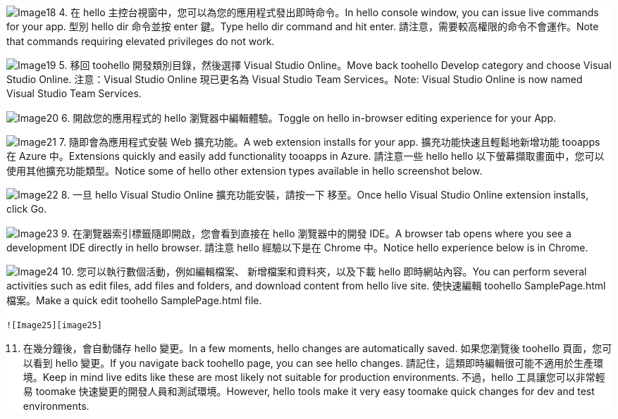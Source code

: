    ![Image18][image18]
4. <span data-ttu-id="35efd-180">在 hello 主控台視窗中，您可以為您的應用程式發出即時命令。</span><span class="sxs-lookup"><span data-stu-id="35efd-180">In hello console window, you can issue live commands for your app.</span></span> <span data-ttu-id="35efd-181">型別 hello dir 命令並按 enter 鍵。</span><span class="sxs-lookup"><span data-stu-id="35efd-181">Type hello dir command and hit enter.</span></span> <span data-ttu-id="35efd-182">請注意，需要較高權限的命令不會運作。</span><span class="sxs-lookup"><span data-stu-id="35efd-182">Note that commands requiring elevated privileges do not work.</span></span>
   
   ![Image19][image19]
5. <span data-ttu-id="35efd-184">移回 toohello 開發類別目錄，然後選擇 Visual Studio Online。</span><span class="sxs-lookup"><span data-stu-id="35efd-184">Move back toohello Develop category and choose Visual Studio Online.</span></span> <span data-ttu-id="35efd-185">注意：Visual Studio Online 現已更名為 Visual Studio Team Services。</span><span class="sxs-lookup"><span data-stu-id="35efd-185">Note: Visual Studio Online is now named Visual Studio Team Services.</span></span>
   
   ![Image20][image20]
6. <span data-ttu-id="35efd-187">開啟您的應用程式的 hello 瀏覽器中編輯體驗。</span><span class="sxs-lookup"><span data-stu-id="35efd-187">Toggle on hello in-browser editing experience for your App.</span></span>
   
   ![Image21][image21]
7. <span data-ttu-id="35efd-189">隨即會為應用程式安裝 Web 擴充功能。</span><span class="sxs-lookup"><span data-stu-id="35efd-189">A web extension installs for your app.</span></span> <span data-ttu-id="35efd-190">擴充功能快速且輕鬆地新增功能 tooapps 在 Azure 中。</span><span class="sxs-lookup"><span data-stu-id="35efd-190">Extensions quickly and easily add functionality tooapps in Azure.</span></span> <span data-ttu-id="35efd-191">請注意一些 hello hello 以下螢幕擷取畫面中，您可以使用其他擴充功能類型。</span><span class="sxs-lookup"><span data-stu-id="35efd-191">Notice some of hello other extension types available in hello screenshot below.</span></span>
   
   ![Image22][image22]
8. <span data-ttu-id="35efd-193">一旦 hello Visual Studio Online 擴充功能安裝，請按一下 移至。</span><span class="sxs-lookup"><span data-stu-id="35efd-193">Once hello Visual Studio Online extension installs, click Go.</span></span>
   
   ![Image23][image23]
9. <span data-ttu-id="35efd-195">在瀏覽器索引標籤隨即開啟，您會看到直接在 hello 瀏覽器中的開發 IDE。</span><span class="sxs-lookup"><span data-stu-id="35efd-195">A browser tab opens where you see a development IDE directly in hello browser.</span></span> <span data-ttu-id="35efd-196">請注意 hello 經驗以下是在 Chrome 中。</span><span class="sxs-lookup"><span data-stu-id="35efd-196">Notice hello experience below is in Chrome.</span></span>
   
   ![Image24][image24]
10. <span data-ttu-id="35efd-198">您可以執行數個活動，例如編輯檔案、 新增檔案和資料夾，以及下載 hello 即時網站內容。</span><span class="sxs-lookup"><span data-stu-id="35efd-198">You can perform several activities such as edit files, add files and folders, and download content from hello live site.</span></span> <span data-ttu-id="35efd-199">使快速編輯 toohello SamplePage.html 檔案。</span><span class="sxs-lookup"><span data-stu-id="35efd-199">Make a quick edit toohello SamplePage.html file.</span></span>
    
    ![Image25][image25]
11. <span data-ttu-id="35efd-201">在幾分鐘後，會自動儲存 hello 變更。</span><span class="sxs-lookup"><span data-stu-id="35efd-201">In a few moments, hello changes are automatically saved.</span></span> <span data-ttu-id="35efd-202">如果您瀏覽後 toohello 頁面，您可以看到 hello 變更。</span><span class="sxs-lookup"><span data-stu-id="35efd-202">If you navigate back toohello page, you can see hello changes.</span></span> <span data-ttu-id="35efd-203">請記住，這類即時編輯很可能不適用於生產環境。</span><span class="sxs-lookup"><span data-stu-id="35efd-203">Keep in mind live edits like these are most likely not suitable for production environments.</span></span> <span data-ttu-id="35efd-204">不過，hello 工具讓您可以非常輕易 toomake 快速變更的開發人員和測試環境。</span><span class="sxs-lookup"><span data-stu-id="35efd-204">However, hello tools make it very easy toomake quick changes for dev and test environments.</span></span>
    

[image1]: ./media/tutorial-azureportal-devops/image1.png
[image2]: ./media/tutorial-azureportal-devops/image2.png
[image3]: ./media/tutorial-azureportal-devops/image3.png
[image4]: ./media/tutorial-azureportal-devops/image4.png
[image5]: ./media/tutorial-azureportal-devops/image5.png
[image6]: ./media/tutorial-azureportal-devops/image6.png
[image7]: ./media/tutorial-azureportal-devops/image7.png
[image8]: ./media/tutorial-azureportal-devops/image8.png
[image9]: ./media/tutorial-azureportal-devops/image9.png
[image10]: ./media/tutorial-azureportal-devops/image10.png
[image11]: ./media/tutorial-azureportal-devops/image11.png
[image12]: ./media/tutorial-azureportal-devops/image12.png
[image13]: ./media/tutorial-azureportal-devops/image13.png
[image14]: ./media/tutorial-azureportal-devops/image14.png
[image15]: ./media/tutorial-azureportal-devops/image15.png
[image16]: ./media/tutorial-azureportal-devops/image16.png
[image17]: ./media/tutorial-azureportal-devops/image17.png
[image18]: ./media/tutorial-azureportal-devops/image18.png
[image19]: ./media/tutorial-azureportal-devops/image19.png
[image20]: ./media/tutorial-azureportal-devops/image20.png
[image21]: ./media/tutorial-azureportal-devops/image21.png
[image22]: ./media/tutorial-azureportal-devops/image22.png
[image23]: ./media/tutorial-azureportal-devops/image23.png
[image24]: ./media/tutorial-azureportal-devops/image24.png
[image25]: ./media/tutorial-azureportal-devops/image25.png
[image26]: ./media/tutorial-azureportal-devops/image26.png
[image27]: ./media/tutorial-azureportal-devops/image27.png
[image28]: ./media/tutorial-azureportal-devops/image28.png
[image29]: ./media/tutorial-azureportal-devops/image29.png
[image30]: ./media/tutorial-azureportal-devops/image30.png
[image31]: ./media/tutorial-azureportal-devops/image31.png
[image32]: ./media/tutorial-azureportal-devops/image32.png
[image33]: ./media/tutorial-azureportal-devops/image33.png
[image34]: ./media/tutorial-azureportal-devops/image34.png
[image35]: ./media/tutorial-azureportal-devops/image35.png
[image36]: ./media/tutorial-azureportal-devops/image36.png
[image37]: ./media/tutorial-azureportal-devops/image37.png
[image38]: ./media/tutorial-azureportal-devops/image38.png
[image39]: ./media/tutorial-azureportal-devops/image39.png
[image40]: ./media/tutorial-azureportal-devops/image40.png
[image41]: ./media/tutorial-azureportal-devops/image41.png
[image42]: ./media/tutorial-azureportal-devops/image42.png
[image43]: ./media/tutorial-azureportal-devops/image43.png
[image44]: ./media/tutorial-azureportal-devops/image44.png
[image45]: ./media/tutorial-azureportal-devops/image45.png
[image46]: ./media/tutorial-azureportal-devops/image46.png
[image47]: ./media/tutorial-azureportal-devops/image47.png
[image48]: ./media/tutorial-azureportal-devops/image48.png
[image49]: ./media/tutorial-azureportal-devops/image49.png
[image50]: ./media/tutorial-azureportal-devops/image50.png
[image51]: ./media/tutorial-azureportal-devops/image51.png
[image52]: ./media/tutorial-azureportal-devops/image52.png
[image53]: ./media/tutorial-azureportal-devops/image53.png
[image54]: ./media/tutorial-azureportal-devops/image54.png
[image55]: ./media/tutorial-azureportal-devops/image55.png
[image56]: ./media/tutorial-azureportal-devops/image56.png
[image57]: ./media/tutorial-azureportal-devops/image57.png
[image58]: ./media/tutorial-azureportal-devops/image58.png
[image59]: ./media/tutorial-azureportal-devops/image59.png
[image60]: ./media/tutorial-azureportal-devops/image60.png
[image61]: ./media/tutorial-azureportal-devops/image61.png
[image62]: ./media/tutorial-azureportal-devops/image62.png
[image63]: ./media/tutorial-azureportal-devops/image63.png
[image64]: ./media/tutorial-azureportal-devops/image64.png
[image65]: ./media/tutorial-azureportal-devops/image65.png
[image66]: ./media/tutorial-azureportal-devops/image66.png
[image67]: ./media/tutorial-azureportal-devops/image67.png
[image68]: ./media/tutorial-azureportal-devops/image68.png
[image69]: ./media/tutorial-azureportal-devops/image69.png